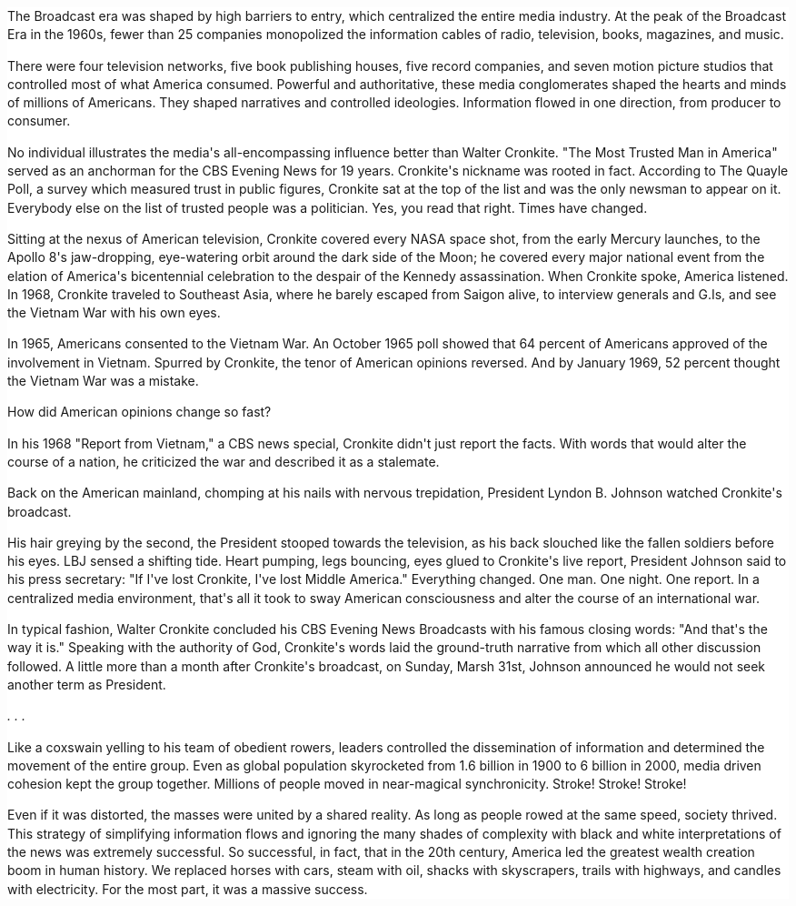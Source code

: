The Broadcast era was shaped by high barriers to entry, which centralized the entire media industry. At the peak of the Broadcast Era in the 1960s, fewer than 25 companies monopolized the information cables of radio, television, books, magazines, and music.

There were four television networks, five book publishing houses, five record companies, and seven motion picture studios that controlled most of what America consumed. Powerful and authoritative, these media conglomerates shaped the hearts and minds of millions of Americans. They shaped narratives and controlled ideologies. Information flowed in one direction, from producer to consumer. 

No individual illustrates the media's all-encompassing influence better than Walter Cronkite. "The Most Trusted Man in America" served as an anchorman for the CBS Evening News for 19 years. Cronkite's nickname was rooted in fact. According to The Quayle Poll, a survey which measured trust in public figures, Cronkite sat at the top of the list and was the only newsman to appear on it. Everybody else on the list of trusted people was a politician. Yes, you read that right. Times have changed.

Sitting at the nexus of American television, Cronkite covered every NASA space shot, from the early Mercury launches, to the Apollo 8's jaw-dropping, eye-watering orbit around the dark side of the Moon; he covered every major national event from the elation of America's bicentennial celebration to the despair of the Kennedy assassination. When Cronkite spoke, America listened. In 1968, Cronkite traveled to Southeast Asia, where he barely escaped from Saigon alive, to interview generals and G.Is, and see the Vietnam War with his own eyes.

In 1965, Americans consented to the Vietnam War. An October 1965 poll showed that 64 percent of Americans approved of the involvement in Vietnam. Spurred by Cronkite, the tenor of American opinions reversed. And by January 1969, 52 percent thought the Vietnam War was a mistake.

How did American opinions change so fast? 

In his 1968 "Report from Vietnam," a CBS news special, Cronkite didn't just report the facts. With words that would alter the course of a nation, he criticized the war and described it as a stalemate. 

Back on the American mainland, chomping at his nails with nervous trepidation, President Lyndon B. Johnson watched Cronkite's broadcast. 

His hair greying by the second, the President stooped towards the television, as his back slouched like the fallen soldiers before his eyes. LBJ sensed a shifting tide. Heart pumping, legs bouncing, eyes glued to Cronkite's live report, President Johnson said to his press secretary: "If I've lost Cronkite, I've lost Middle America." Everything changed. One man. One night. One report. In a centralized media environment, that's all it took to sway American consciousness and alter the course of an international war. 

In typical fashion, Walter Cronkite concluded his CBS Evening News Broadcasts with his famous closing words: "And that's the way it is." Speaking with the authority of God, Cronkite's words laid the ground-truth narrative from which all other discussion followed. A little more than a month after Cronkite's broadcast, on Sunday, Marsh 31st, Johnson announced he would not seek another term as President. 

*. . .*

Like a coxswain yelling to his team of obedient rowers, leaders controlled the dissemination of information and determined the movement of the entire group. Even as global population skyrocketed from 1.6 billion in 1900 to 6 billion in 2000, media driven cohesion kept the group together. Millions of people moved in near-magical synchronicity. Stroke! Stroke! Stroke! 

Even if it was distorted, the masses were united by a shared reality. As long as people rowed at the same speed, society thrived. This strategy of simplifying information flows and ignoring the many shades of complexity with black and white interpretations of the news was extremely successful. So successful, in fact, that in the 20th century, America led the greatest wealth creation boom in human history. We replaced horses with cars, steam with oil, shacks with skyscrapers, trails with highways, and candles with electricity. For the most part, it was a massive success.
